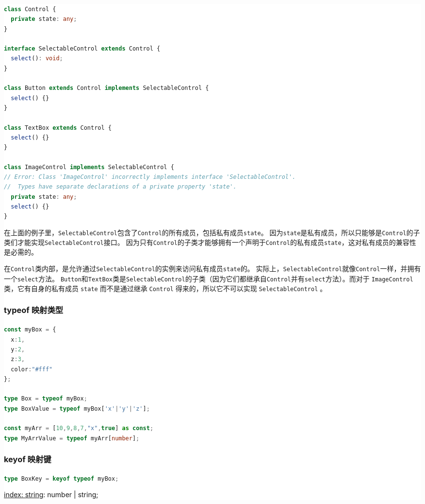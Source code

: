 ```ts
class Control {
  private state: any;
}

interface SelectableControl extends Control {
  select(): void;
}

class Button extends Control implements SelectableControl {
  select() {}
}

class TextBox extends Control {
  select() {}
}

class ImageControl implements SelectableControl {
// Error: Class 'ImageControl' incorrectly implements interface 'SelectableControl'.
//  Types have separate declarations of a private property 'state'.
  private state: any;
  select() {}
}
```

在上面的例子里，`SelectableControl`包含了`Control`的所有成员，包括私有成员`state`。 因为`state`是私有成员，所以只能够是`Control`的子类们才能实现`SelectableControl`接口。 因为只有`Control`的子类才能够拥有一个声明于`Control`的私有成员`state`，这对私有成员的兼容性是必需的。

在`Control`类内部，是允许通过`SelectableControl`的实例来访问私有成员`state`的。 实际上，`SelectableControl`就像`Control`一样，并拥有一个`select`方法。 `Button`和`TextBox`类是`SelectableControl`的子类（因为它们都继承自`Control`并有`select`方法）。而对于 `ImageControl` 类，它有自身的私有成员 `state` 而不是通过继承 `Control` 得来的，所以它不可以实现 `SelectableControl` 。

### typeof 映射类型

```ts
const myBox = {
  x:1,
  y:2,
  z:3,
  color:"#fff"
};

type Box = typeof myBox;
type BoxValue = typeof myBox['x'|'y'|'z'];

const myArr = [10,9,8,7,"x",true] as const;
type MyArrValue = typeof myArr[number];
```

### keyof 映射键

```ts
type BoxKey = keyof typeof myBox;
```


  [index: number]: string;
  [x: string]: Animal;
  [y: number]: Dog;
  [index: string]: number;
   [index: string]: number | string;